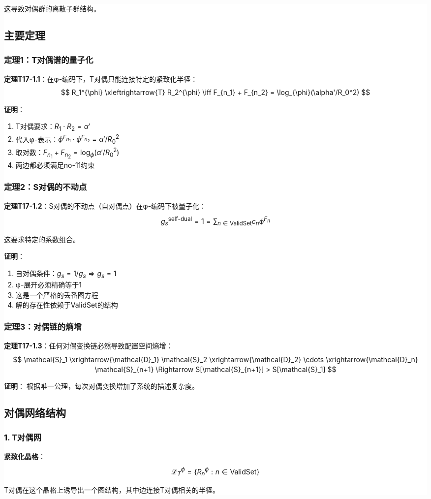 这导致对偶群的离散子群结构。

## 主要定理

### 定理1：T对偶谱的量子化

**定理T17-1.1**：在φ-编码下，T对偶只能连接特定的紧致化半径：
$$
R_1^{\phi} \xleftrightarrow{T} R_2^{\phi} \iff F_{n_1} + F_{n_2} = \log_{\phi}(\alpha'/R_0^2)
$$

**证明**：
1. T对偶要求：$R_1 \cdot R_2 = \alpha'$
2. 代入φ-表示：$\phi^{F_{n_1}} \cdot \phi^{F_{n_2}} = \alpha'/R_0^2$
3. 取对数：$F_{n_1} + F_{n_2} = \log_{\phi}(\alpha'/R_0^2)$
4. 两边都必须满足no-11约束

### 定理2：S对偶的不动点

**定理T17-1.2**：S对偶的不动点（自对偶点）在φ-编码下被量子化：
$$
g_s^{\text{self-dual}} = 1 = \sum_{n \in \text{ValidSet}} c_n \phi^{F_n}
$$

这要求特定的系数组合。

**证明**：
1. 自对偶条件：$g_s = 1/g_s \Rightarrow g_s = 1$
2. φ-展开必须精确等于1
3. 这是一个严格的丢番图方程
4. 解的存在性依赖于ValidSet的结构

### 定理3：对偶链的熵增

**定理T17-1.3**：任何对偶变换链必然导致配置空间熵增：
$$
\mathcal{S}_1 \xrightarrow{\mathcal{D}_1} \mathcal{S}_2 \xrightarrow{\mathcal{D}_2} \cdots \xrightarrow{\mathcal{D}_n} \mathcal{S}_{n+1} \Rightarrow S[\mathcal{S}_{n+1}] > S[\mathcal{S}_1]
$$

**证明**：
根据唯一公理，每次对偶变换增加了系统的描述复杂度。

## 对偶网络结构

### 1. T对偶网

**紧致化晶格**：
$$
\mathcal{L}_T^{\phi} = \{R^{\phi}_n : n \in \text{ValidSet}\}
$$

T对偶在这个晶格上诱导出一个图结构，其中边连接T对偶相关的半径。
